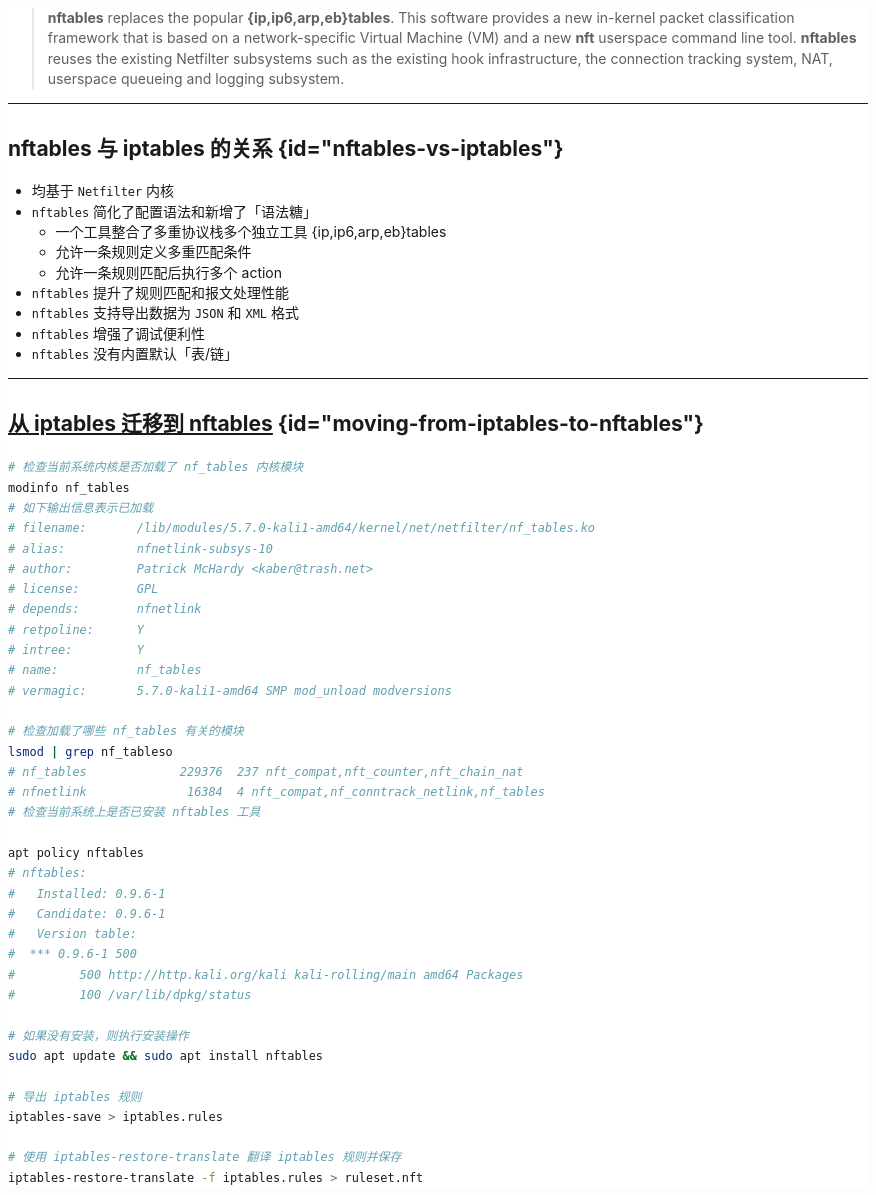 > **nftables** replaces the popular **{ip,ip6,arp,eb}tables**. This software provides a new in-kernel packet classification framework that is based on a network-specific Virtual Machine (VM) and a new **nft** userspace command line tool. **nftables** reuses the existing Netfilter subsystems such as the existing hook infrastructure, the connection tracking system, NAT, userspace queueing and logging subsystem.

---

## nftables 与 iptables 的关系 {id="nftables-vs-iptables"}

* 均基于 `Netfilter` 内核
* `nftables` 简化了配置语法和新增了「语法糖」
    * 一个工具整合了多重协议栈多个独立工具 {ip,ip6,arp,eb}tables
    * 允许一条规则定义多重匹配条件
    * 允许一条规则匹配后执行多个 action
* `nftables` 提升了规则匹配和报文处理性能
* `nftables` 支持导出数据为 `JSON` 和 `XML` 格式
* `nftables` 增强了调试便利性
* `nftables` 没有内置默认「表/链」

---

## [从 iptables 迁移到 nftables](https://wiki.nftables.org/wiki-nftables/index.php/Moving_from_iptables_to_nftables) {id="moving-from-iptables-to-nftables"}

```bash
# 检查当前系统内核是否加载了 nf_tables 内核模块
modinfo nf_tables
# 如下输出信息表示已加载
# filename:       /lib/modules/5.7.0-kali1-amd64/kernel/net/netfilter/nf_tables.ko
# alias:          nfnetlink-subsys-10
# author:         Patrick McHardy <kaber@trash.net>
# license:        GPL
# depends:        nfnetlink
# retpoline:      Y
# intree:         Y
# name:           nf_tables
# vermagic:       5.7.0-kali1-amd64 SMP mod_unload modversions

# 检查加载了哪些 nf_tables 有关的模块
lsmod | grep nf_tableso
# nf_tables             229376  237 nft_compat,nft_counter,nft_chain_nat
# nfnetlink              16384  4 nft_compat,nf_conntrack_netlink,nf_tables
# 检查当前系统上是否已安装 nftables 工具

apt policy nftables
# nftables:
#   Installed: 0.9.6-1
#   Candidate: 0.9.6-1
#   Version table:
#  *** 0.9.6-1 500
#         500 http://http.kali.org/kali kali-rolling/main amd64 Packages
#         100 /var/lib/dpkg/status

# 如果没有安装，则执行安装操作
sudo apt update && sudo apt install nftables

# 导出 iptables 规则
iptables-save > iptables.rules

# 使用 iptables-restore-translate 翻译 iptables 规则并保存
iptables-restore-translate -f iptables.rules > ruleset.nft

```